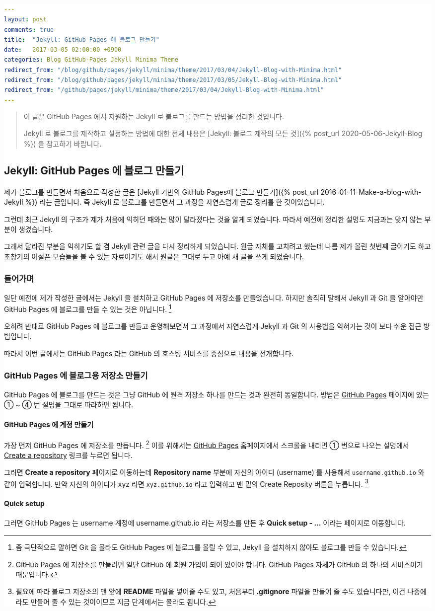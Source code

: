 ```yaml
---
layout: post
comments: true
title:  "Jekyll: GitHub Pages 에 블로그 만들기"
date:   2017-03-05 02:00:00 +0900
categories: Blog GitHub-Pages Jekyll Minima Theme
redirect_from: "/blog/github/pages/jekyll/minima/theme/2017/03/04/Jekyll-Blog-with-Minima.html"
redirect_from: "/blog/github/pages/jekyll/minima/theme/2017/03/05/Jekyll-Blog-with-Minima.html"
redirect_from: "/github/pages/jekyll/minima/theme/2017/03/04/Jekyll-Blog-with-Minima.html"
---
```


> 이 글은 GitHub Pages 에서 지원하는 Jekyll 로 블로그를 만드는 방밥을 정리한 것입니다.
>
> Jekyll 로 블로그를 제작하고 설정하는 방법에 대한 전체 내용은 [Jekyll: 블로그 제작의 모든 것]({% post_url 2020-05-06-Jekyll-Blog %}) 을 참고하기 바랍니다.

## Jekyll: GitHub Pages 에 블로그 만들기

제가 블로그를 만들면서 처음으로 작성한 글은 [Jekyll 기반의 GitHub Pages에 블로그 만들기]({% post_url 2016-01-11-Make-a-blog-with-Jekyll %}) 라는 글입니다. 즉 Jekyll 로 블로그를 만들면서 그 과정을 자연스럽게 글로 정리를 한 것이었습니다.

그런데 최근 Jekyll 의 구조가 제가 처음에 익히던 때와는 많이 달라졌다는 것을 알게 되었습니다. 따라서 예전에 정리한 설명도 지금과는 맞지 않는 부분이 생겼습니다.

그래서 달라진 부분을 익히기도 할 겸 Jekyll 관련 글을 다시 정리하게 되었습니다. 원글 자체를 고치려고 했는데 나름 제가 올린 첫번째 글이기도 하고 초창기의 어설픈 모습들을 볼 수 있는 자료이기도 해서 원글은 그대로 두고 아예 새 글을 쓰게 되었습니다.

### 들어가며

일단 예전에 제가 작성한 글에서는 Jekyll 을 설치하고 GitHub Pages 에 저장소를 만들었습니다. 하지만 솔직히 말해서 Jekyll 과 Git 을 알아야만 GitHub Pages 에 블로그를 만들 수 있는 것은 아닙니다. [^blog]

오히려 반대로 GitHub Pages 에 블로그를 만들고 운영해보면서 그 과정에서 자연스럽게 Jekyll 과 Git 의 사용법을 익혀가는 것이 보다 쉬운 접근 방법입니다.

따라서 이번 글에서는 GitHub Pages 라는 GitHub 의 호스팅 서비스를 중심으로 내용을 전개합니다.

### GitHub Pages 에 블로그용 저장소 만들기

GitHub Pages 에 블로그를 만드는 것은 그냥 GitHub 에 원격 저장소 하나를 만드는 것과 완전히 동일합니다. 방법은 [GitHub Pages](https://pages.github.com) 페이지에 있는 ① ~ ④ 번 설명을 그대로 따라하면 됩니다.

#### GitHub Pages 에 계정 만들기

가장 먼저 GitHub Pages 에 저장소를 만듭니다. [^login] 이를 위해서는 [GitHub Pages](https://pages.github.com) 홈페이지에서 스크롤을 내리면 ① 번으로 나오는 설명에서 [Create a repository](https://github.com/new) 링크를 누르면 됩니다.

그러면 **Create a repository** 페이지로 이동하는데 **Repository name** 부분에 자신의 아이디 (username) 를 사용해서 `username.github.io` 와 같이 입력합니다. 만약 자신의 아이디가 xyz 라면 `xyz.github.io` 라고 입력하고 맨 밑의 Create Reposity 버튼을 누릅니다. [^create]

#### Quick setup

그러면 GitHub Pages 는 username 계정에 username.github.io 라는 저장소를 만든 후 **Quick setup - ...** 이라는 페이지로 이동합니다.


[^blog]: 좀 극단적으로 말하면 Git 을 몰라도 GitHub Pages 에 블로그를 올릴 수 있고, Jekyll 을 설치하지 않아도 블로그를 만들 수 있습니다.
[^login]: GitHub Pages 에 저장소를 만들려면 일단 GitHub 에 회원 가입이 되어 있어야 합니다. GitHub Pages 자체가 GitHub 의 하나의 서비스이기 때문입니다.
[^create]: 필요에 따라 블로그 저장소의 맨 앞에 **README** 파일을 넣어줄 수도 있고, 처음부터 **.gitignore** 파일을 만들어 줄 수도 있습니다만, 이건 나중에라도 만들어 줄 수 있는 것이이므로 지금 단계에서는 몰라도 됩니다.
[^clone]: 사실 지금은 비어있는 저장소라 딱히 클론받을 필요는 없지만 클론을 받게 되면 로컬에 자연스럽게 원격 저장소와 같은 이름의 폴더가 생기고 Git 이 이미 설정된 채로 받아지므로 `git init` 과 `git remote` 등을 할 필요가 없는 장점이 있습니다.
[^github-jekyll]: [About GitHub Pages and Jekyll](https://help.github.com/articles/about-github-pages-and-jekyll/) 글과 [Using a static site generator other than Jekyll](https://help.github.com/articles/using-a-static-site-generator-other-than-jekyll/) 글에 따르면 GitHub Pages 에는 모든 정적 사이트 생성기를 다 사용할 수 있지만, 공식 지원하는 것은 Jekyll 하나라고 합니다.
[^using-theme]: Jekyll Theme Chooser를 사용해서 Jekyll 블로그를 만드는 방법은 [Creating a GitHub Pages site with the Jekyll Theme Chooser](https://help.github.com/articles/creating-a-github-pages-site-with-the-jekyll-theme-chooser/) 글을 참고합니다.
[^setting-jekyll]: 컴퓨터에 Jekyll 을 설치하고 사용하는 방법은 GitHub Pages 의 [Setting up your GitHub Pages site locally with Jekyll](https://help.github.com/articles/setting-up-your-github-pages-site-locally-with-jekyll/) 글에도 설명되어 있지만 여기서는 일단 좀더 간단한 방법인 [Jekyll](https://jekyllrb.com) 홈페이지에 있는 설명을 참고하도록 합니다.
[^hurderella-131]: Hurderella 님의 [Windows에서 Github Page와 Jekyll로 블로그 생성하기](http://hurderella.tistory.com/131) 라는 글을 보면 윈도우즈에서는 [RubyInstaller](https://rubyinstaller.org) 를 다운로드 받아서 ruby 를 설치하면 된다고 합니다.
[^bundler]: Ruby 에서는 하나의 패키지를 젬 (Gem; 보석) 이라는 용어로 부르는데 `bundler` 는 다른 루비 젬들을 관리하는 젬입니다.
[^git]: 각 명령에 대한 설명은 따로 정리할 예정이지만 예전 글인 [Jekyll 기반의 GitHub Pages에 블로그 만들기]({% post_url 2016-01-11-Make-a-blog-with-Jekyll %}) 에도 설명이 조금 있습니다.